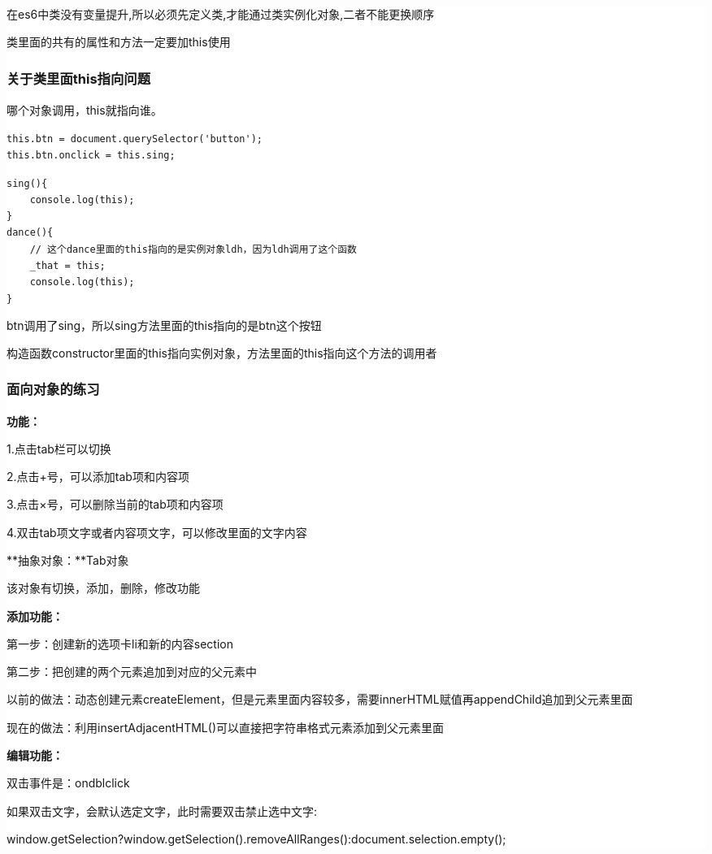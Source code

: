 在es6中类没有变量提升,所以必须先定义类,才能通过类实例化对象,二者不能更换顺序

类里面的共有的属性和方法一定要加this使用

### 关于类里面this指向问题

哪个对象调用，this就指向谁。

```
this.btn = document.querySelector('button');
this.btn.onclick = this.sing;
```

```
sing(){
	console.log(this);
}
dance(){
	// 这个dance里面的this指向的是实例对象ldh，因为ldh调用了这个函数
	_that = this;
	console.log(this);
}
```

btn调用了sing，所以sing方法里面的this指向的是btn这个按钮

构造函数constructor里面的this指向实例对象，方法里面的this指向这个方法的调用者

### 面向对象的练习

**功能：**

1.点击tab栏可以切换

2.点击+号，可以添加tab项和内容项

3.点击×号，可以删除当前的tab项和内容项

4.双击tab项文字或者内容项文字，可以修改里面的文字内容

**抽象对象：**Tab对象

该对象有切换，添加，删除，修改功能

**添加功能：**

第一步：创建新的选项卡li和新的内容section

第二步：把创建的两个元素追加到对应的父元素中

以前的做法：动态创建元素createElement，但是元素里面内容较多，需要innerHTML赋值再appendChild追加到父元素里面

现在的做法：利用insertAdjacentHTML()可以直接把字符串格式元素添加到父元素里面

**编辑功能：**

双击事件是：ondblclick

如果双击文字，会默认选定文字，此时需要双击禁止选中文字:

window.getSelection?window.getSelection().removeAllRanges():document.selection.empty();
